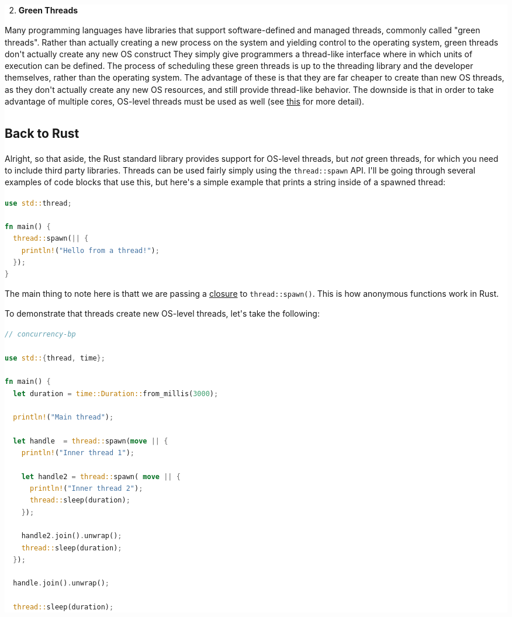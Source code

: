 2. **Green Threads**

Many programming languages have libraries that support software-defined and managed threads,
commonly called "green threads". Rather than actually creating a new process on the system
and yielding control to the operating system, green threads don't actually create any
new OS construct They simply give programmers a thread-like interface where in which units
of execution can be defined. The process of scheduling these green threads is up to the threading
library and the developer themselves, rather than the operating system. The advantage of these
is that they are far cheaper to create than new OS threads, as they don't actually create
any new OS resources, and still provide thread-like behavior. The downside is that in order
to take advantage of multiple cores, OS-level threads must be used as well (see [this](https://en.wikipedia.org/wiki/Thread_(computing)#Models)
for more detail).

## Back to Rust

Alright, so that aside, the Rust standard library provides support
for OS-level threads, but _not_ green threads, for which you need to include
third party libraries. Threads can be used fairly simply using the `thread::spawn` API. I'll be going through
several examples of code blocks that use this, but here's a simple example that prints
a string inside of a spawned thread:

```rust
use std::thread;

fn main() {
  thread::spawn(|| {
    println!("Hello from a thread!");
  });
}
```

The main thing to note here is thatt
we are passing a [closure](https://doc.rust-lang.org/book/second-edition/ch13-01-closures.html) to `thread::spawn()`.
This is how anonymous functions work in Rust.

To demonstrate that threads create new OS-level
threads, let's take the following:

```rust
// concurrency-bp

use std::{thread, time};

fn main() {
  let duration = time::Duration::from_millis(3000);

  println!("Main thread");

  let handle  = thread::spawn(move || {
    println!("Inner thread 1");

    let handle2 = thread::spawn( move || {
      println!("Inner thread 2");
      thread::sleep(duration);
    });

    handle2.join().unwrap();
    thread::sleep(duration);
  });

  handle.join().unwrap();

  thread::sleep(duration);
```